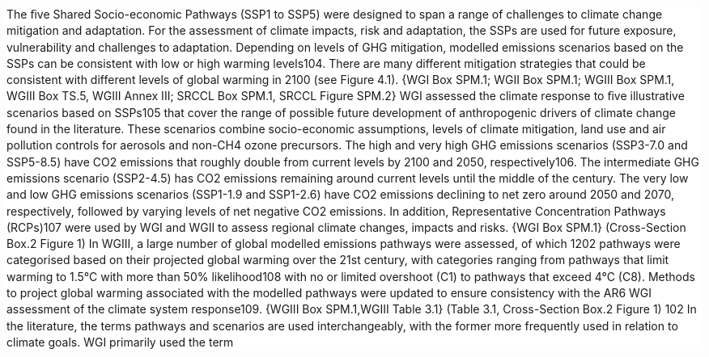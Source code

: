 The ﬁve Shared Socio-economic Pathways (SSP1 to SSP5) were designed to span a range of challenges to climate change mitigation and adaptation.
For the assessment of climate impacts, risk and adaptation, the SSPs are used for future exposure, vulnerability and challenges to adaptation.
Depending on levels of GHG mitigation, modelled emissions scenarios based on the SSPs can be consistent with low or high warming levels104.
There are many different mitigation strategies that could be consistent with different levels of global warming in 2100 (see Figure 4.1).
{WGI Box SPM.1; WGII Box SPM.1; WGIII Box SPM.1, WGIII Box TS.5, WGIII Annex III; SRCCL Box SPM.1, SRCCL Figure SPM.2}
WGI assessed the climate response to ﬁve illustrative scenarios based on SSPs105 that cover the range of possible future development of anthropogenic
drivers of climate change found in the literature. These scenarios combine socio-economic assumptions, levels of climate mitigation, land use and
air pollution controls for aerosols and non-CH4 ozone precursors. The high and very high GHG emissions scenarios (SSP3-7.0 and SSP5-8.5) have
CO2 emissions that roughly double from current levels by 2100 and 2050, respectively106. The intermediate GHG emissions scenario (SSP2-4.5)
has CO2 emissions remaining around current levels until the middle of the century. The very low and low GHG emissions scenarios (SSP1-1.9 and
SSP1-2.6) have CO2 emissions declining to net zero around 2050 and 2070, respectively, followed by varying levels of net negative CO2
emissions. In addition, Representative Concentration Pathways (RCPs)107 were used by WGI and WGII to assess regional climate changes,
impacts and risks. {WGI Box SPM.1} (Cross-Section Box.2 Figure 1)
In WGIII, a large number of global modelled emissions pathways were assessed, of which 1202 pathways were categorised based on their
projected global warming over the 21st century, with categories ranging from pathways that limit warming to 1.5°C with more than 50%
likelihood108 with no or limited overshoot (C1) to pathways that exceed 4°C (C8). Methods to project global warming associated with the
modelled pathways were updated to ensure consistency with the AR6 WGI assessment of the climate system response109. {WGIII Box SPM.1,WGIII
Table 3.1} (Table 3.1, Cross-Section Box.2 Figure 1)
102 In the literature, the terms pathways and scenarios are used interchangeably, with the former more frequently used in relation to climate goals. WGI primarily used the term
